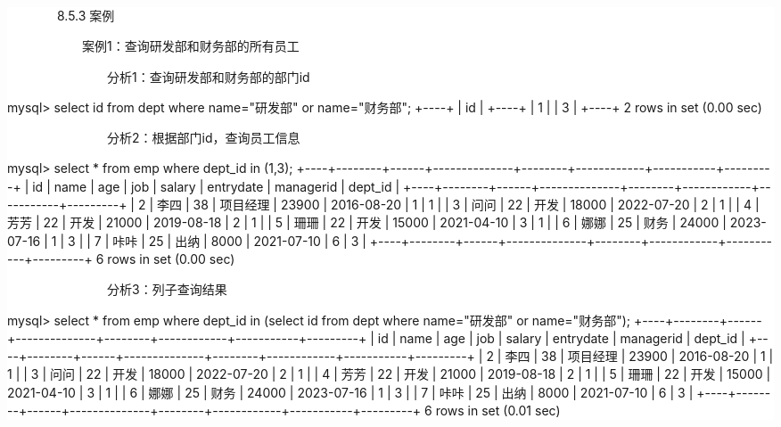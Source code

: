 　　　　8.5.3 案例

　　　　　　案例1：查询研发部和财务部的所有员工

　　　　　　　　分析1：查询研发部和财务部的部门id

mysql\> select id from dept where name\="研发部" or name\="财务部";
+\--\--+
| id |
+\--\--+
|  1 |
|  3 |
+\--\--+
2 rows in set (0.00 sec)

　　　　　　　　分析2：根据部门id，查询员工信息

mysql\> select \* from emp where dept\_id in (1,3);
+\--\--+--------+------+--------------+--------+------------+-----------+---------+
| id | name   | age  | job          | salary | entrydate  | managerid | dept\_id |
+\--\--+--------+------+--------------+--------+------------+-----------+---------+
|  2 | 李四   |   38 | 项目经理     |  23900 | 2016\-08\-20 |         1 |       1 |
|  3 | 问问   |   22 | 开发         |  18000 | 2022\-07\-20 |         2 |       1 |
|  4 | 芳芳   |   22 | 开发         |  21000 | 2019\-08\-18 |         2 |       1 |
|  5 | 珊珊   |   22 | 开发         |  15000 | 2021\-04\-10 |         3 |       1 |
|  6 | 娜娜   |   25 | 财务         |  24000 | 2023\-07\-16 |         1 |       3 |
|  7 | 咔咔   |   25 | 出纳         |   8000 | 2021\-07\-10 |         6 |       3 |
+\--\--+--------+------+--------------+--------+------------+-----------+---------+
6 rows in set (0.00 sec)

　　　　　　　　分析3：列子查询结果

mysql\> select \* from emp where dept\_id in (select id from dept where name\="研发部" or name\="财务部");
+\--\--+--------+------+--------------+--------+------------+-----------+---------+
| id | name   | age  | job          | salary | entrydate  | managerid | dept\_id |
+\--\--+--------+------+--------------+--------+------------+-----------+---------+
|  2 | 李四   |   38 | 项目经理     |  23900 | 2016\-08\-20 |         1 |       1 |
|  3 | 问问   |   22 | 开发         |  18000 | 2022\-07\-20 |         2 |       1 |
|  4 | 芳芳   |   22 | 开发         |  21000 | 2019\-08\-18 |         2 |       1 |
|  5 | 珊珊   |   22 | 开发         |  15000 | 2021\-04\-10 |         3 |       1 |
|  6 | 娜娜   |   25 | 财务         |  24000 | 2023\-07\-16 |         1 |       3 |
|  7 | 咔咔   |   25 | 出纳         |   8000 | 2021\-07\-10 |         6 |       3 |
+\--\--+--------+------+--------------+--------+------------+-----------+---------+
6 rows in set (0.01 sec)

